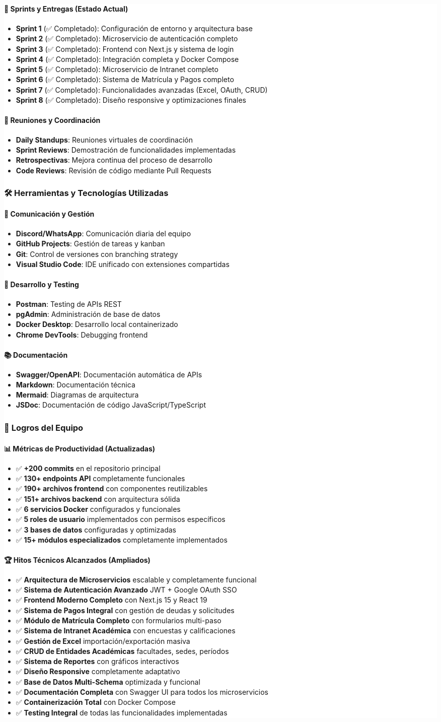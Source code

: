 #### **🚀 Sprints y Entregas (Estado Actual)**
- **Sprint 1** (✅ Completado): Configuración de entorno y arquitectura base
- **Sprint 2** (✅ Completado): Microservicio de autenticación completo
- **Sprint 3** (✅ Completado): Frontend con Next.js y sistema de login
- **Sprint 4** (✅ Completado): Integración completa y Docker Compose
- **Sprint 5** (✅ Completado): Microservicio de Intranet completo
- **Sprint 6** (✅ Completado): Sistema de Matrícula y Pagos completo
- **Sprint 7** (✅ Completado): Funcionalidades avanzadas (Excel, OAuth, CRUD)
- **Sprint 8** (✅ Completado): Diseño responsive y optimizaciones finales

#### **📅 Reuniones y Coordinación**
- **Daily Standups**: Reuniones virtuales de coordinación
- **Sprint Reviews**: Demostración de funcionalidades implementadas
- **Retrospectivas**: Mejora continua del proceso de desarrollo
- **Code Reviews**: Revisión de código mediante Pull Requests

### 🛠️ **Herramientas y Tecnologías Utilizadas**

#### **💬 Comunicación y Gestión**
- **Discord/WhatsApp**: Comunicación diaria del equipo
- **GitHub Projects**: Gestión de tareas y kanban
- **Git**: Control de versiones con branching strategy
- **Visual Studio Code**: IDE unificado con extensiones compartidas

#### **🔧 Desarrollo y Testing**
- **Postman**: Testing de APIs REST
- **pgAdmin**: Administración de base de datos
- **Docker Desktop**: Desarrollo local containerizado
- **Chrome DevTools**: Debugging frontend

#### **📚 Documentación**
- **Swagger/OpenAPI**: Documentación automática de APIs
- **Markdown**: Documentación técnica
- **Mermaid**: Diagramas de arquitectura
- **JSDoc**: Documentación de código JavaScript/TypeScript

### 🎯 **Logros del Equipo**

#### **📊 Métricas de Productividad (Actualizadas)**
- ✅ **+200 commits** en el repositorio principal
- ✅ **130+ endpoints API** completamente funcionales
- ✅ **190+ archivos frontend** con componentes reutilizables
- ✅ **151+ archivos backend** con arquitectura sólida
- ✅ **6 servicios Docker** configurados y funcionales
- ✅ **5 roles de usuario** implementados con permisos específicos
- ✅ **3 bases de datos** configuradas y optimizadas
- ✅ **15+ módulos especializados** completamente implementados

#### **🏆 Hitos Técnicos Alcanzados (Ampliados)**
- ✅ **Arquitectura de Microservicios** escalable y completamente funcional
- ✅ **Sistema de Autenticación Avanzado** JWT + Google OAuth SSO
- ✅ **Frontend Moderno Completo** con Next.js 15 y React 19
- ✅ **Sistema de Pagos Integral** con gestión de deudas y solicitudes
- ✅ **Módulo de Matrícula Completo** con formularios multi-paso
- ✅ **Sistema de Intranet Académica** con encuestas y calificaciones
- ✅ **Gestión de Excel** importación/exportación masiva
- ✅ **CRUD de Entidades Académicas** facultades, sedes, períodos
- ✅ **Sistema de Reportes** con gráficos interactivos
- ✅ **Diseño Responsive** completamente adaptativo
- ✅ **Base de Datos Multi-Schema** optimizada y funcional
- ✅ **Documentación Completa** con Swagger UI para todos los microservicios
- ✅ **Containerización Total** con Docker Compose
- ✅ **Testing Integral** de todas las funcionalidades implementadas